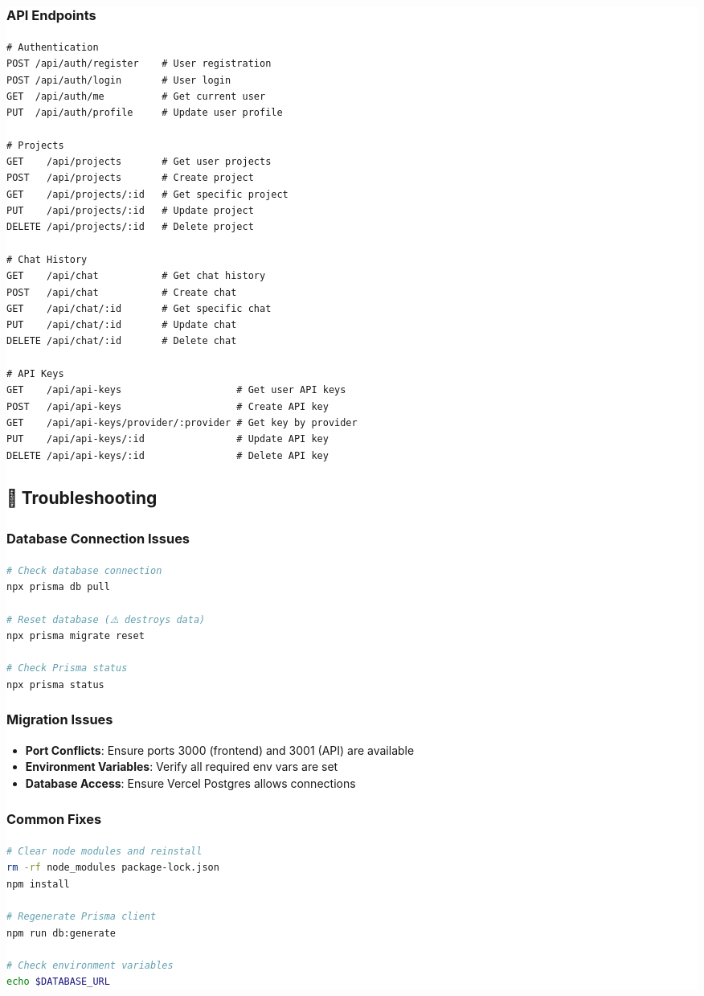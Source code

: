 ### API Endpoints
```
# Authentication
POST /api/auth/register    # User registration
POST /api/auth/login       # User login
GET  /api/auth/me          # Get current user
PUT  /api/auth/profile     # Update user profile

# Projects
GET    /api/projects       # Get user projects
POST   /api/projects       # Create project
GET    /api/projects/:id   # Get specific project
PUT    /api/projects/:id   # Update project
DELETE /api/projects/:id   # Delete project

# Chat History
GET    /api/chat           # Get chat history
POST   /api/chat           # Create chat
GET    /api/chat/:id       # Get specific chat
PUT    /api/chat/:id       # Update chat
DELETE /api/chat/:id       # Delete chat

# API Keys
GET    /api/api-keys                    # Get user API keys
POST   /api/api-keys                    # Create API key
GET    /api/api-keys/provider/:provider # Get key by provider
PUT    /api/api-keys/:id                # Update API key
DELETE /api/api-keys/:id                # Delete API key
```

## 🚨 Troubleshooting

### Database Connection Issues
```bash
# Check database connection
npx prisma db pull

# Reset database (⚠️ destroys data)
npx prisma migrate reset

# Check Prisma status
npx prisma status
```

### Migration Issues
- **Port Conflicts**: Ensure ports 3000 (frontend) and 3001 (API) are available
- **Environment Variables**: Verify all required env vars are set
- **Database Access**: Ensure Vercel Postgres allows connections

### Common Fixes
```bash
# Clear node modules and reinstall
rm -rf node_modules package-lock.json
npm install

# Regenerate Prisma client
npm run db:generate

# Check environment variables
echo $DATABASE_URL
```
